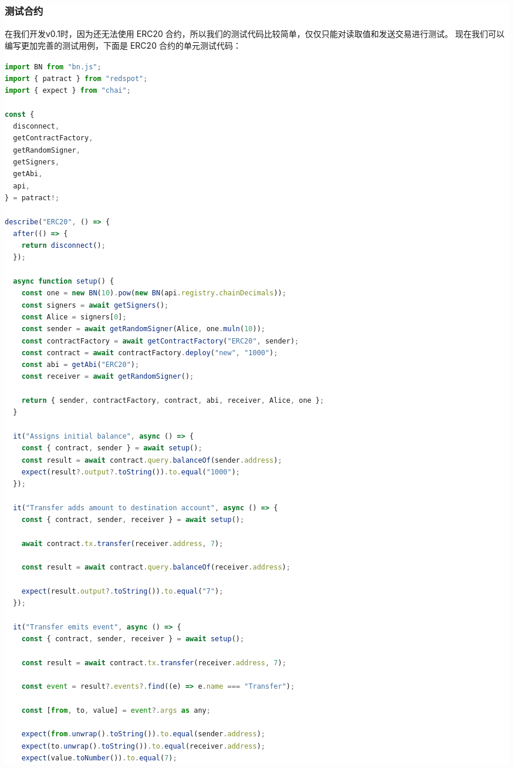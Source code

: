 ### 测试合约

在我们开发v0.1时，因为还无法使用 ERC20 合约，所以我们的测试代码比较简单，仅仅只能对读取值和发送交易进行测试。 现在我们可以编写更加完善的测试用例，下面是 ERC20 合约的单元测试代码：

```JavaScript
import BN from "bn.js";
import { patract } from "redspot";
import { expect } from "chai";

const {
  disconnect,
  getContractFactory,
  getRandomSigner,
  getSigners,
  getAbi,
  api,
} = patract!;

describe("ERC20", () => {
  after(() => {
    return disconnect();
  });

  async function setup() {
    const one = new BN(10).pow(new BN(api.registry.chainDecimals));
    const signers = await getSigners();
    const Alice = signers[0];
    const sender = await getRandomSigner(Alice, one.muln(10));
    const contractFactory = await getContractFactory("ERC20", sender);
    const contract = await contractFactory.deploy("new", "1000");
    const abi = getAbi("ERC20");
    const receiver = await getRandomSigner();

    return { sender, contractFactory, contract, abi, receiver, Alice, one };
  }

  it("Assigns initial balance", async () => {
    const { contract, sender } = await setup();
    const result = await contract.query.balanceOf(sender.address);
    expect(result?.output?.toString()).to.equal("1000");
  });

  it("Transfer adds amount to destination account", async () => {
    const { contract, sender, receiver } = await setup();

    await contract.tx.transfer(receiver.address, 7);

    const result = await contract.query.balanceOf(receiver.address);

    expect(result.output?.toString()).to.equal("7");
  });

  it("Transfer emits event", async () => {
    const { contract, sender, receiver } = await setup();

    const result = await contract.tx.transfer(receiver.address, 7);

    const event = result?.events?.find((e) => e.name === "Transfer");

    const [from, to, value] = event?.args as any;

    expect(from.unwrap().toString()).to.equal(sender.address);
    expect(to.unwrap().toString()).to.equal(receiver.address);
    expect(value.toNumber()).to.equal(7);
```